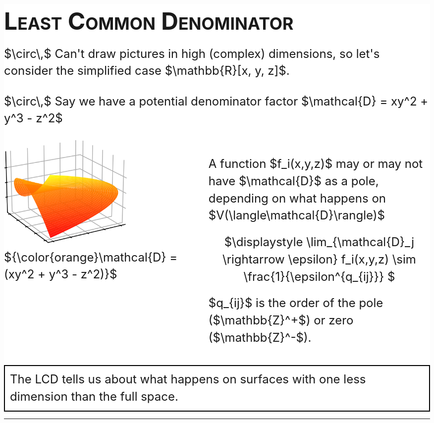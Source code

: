 <b style="font-variant: small-caps; font-size: xxx-large"> Least Common Denominator </b>

<div style="text-align: left; font-size: x-large; margin-top: 1mm; margin-bottom: 7mm;">
$\circ\,$ Can't draw pictures in high (complex) dimensions, so let's consider the simplified case $\mathbb{R}[x, y, z]$.
</div>

<div style="text-align: left; font-size: x-large">
$\circ\,$ Say we have a potential denominator factor $\mathcal{D} = xy^2 + y^3 - z^2$
</div>

<div style="display:block; width:100%; margin-top: 5mm; font-size: x-large;">
	<div style="width:48%; float: left; display: inline-block;">
	     <img src="V1.png"; style="max-width:250px; float:center; border:none; margin-top: 5px;"> <br>
	     ${\color{orange}\mathcal{D} = (xy^2 + y^3 - z^2)}$
	</div>
	<div style="width:52%; float: right; text-align: left; display: inline-block; margin-top:10mm; margin-bottom: 5mm;">
	     A function $f_i(x,y,z)$ may or may not have $\mathcal{D}$ as a pole, depending on what happens on $V(\langle\mathcal{D}\rangle)$
	</div>
	<div style="width:52%; float: right; text-align: center; display: inline-block; margin-bottom: 5mm;">
	     $\displaystyle \lim_{\mathcal{D}_j \rightarrow \epsilon} f_i(x,y,z) \sim \frac{1}{\epsilon^{q_{ij}}} $
	</div>
	<div style="width:52%; float: right; text-align: left; display: inline-block; margin-bottom: 5mm;">
	     $q_{ij}$ is the order of the pole ($\mathbb{Z}^+$) or zero ($\mathbb{Z}^-$).
	</div>
</div>

<br><br><br><br><br><br><br><br>

<div style="border: 2px solid black; font-size: x-large; padding: 10px; display: inline-block; margin-top: 5mm;">
    The LCD tells us about what happens on surfaces with one less dimension than the full space.
</div>

---